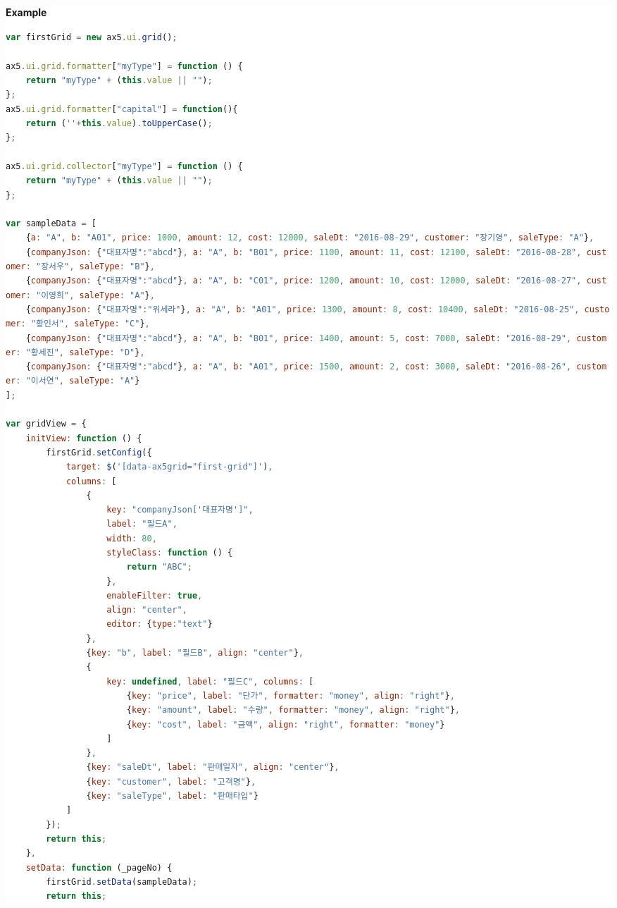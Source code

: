 **Example**  
```js
var firstGrid = new ax5.ui.grid();

ax5.ui.grid.formatter["myType"] = function () {
    return "myType" + (this.value || "");
};
ax5.ui.grid.formatter["capital"] = function(){
    return (''+this.value).toUpperCase();
};

ax5.ui.grid.collector["myType"] = function () {
    return "myType" + (this.value || "");
};

var sampleData = [
    {a: "A", b: "A01", price: 1000, amount: 12, cost: 12000, saleDt: "2016-08-29", customer: "장기영", saleType: "A"},
    {companyJson: {"대표자명":"abcd"}, a: "A", b: "B01", price: 1100, amount: 11, cost: 12100, saleDt: "2016-08-28", customer: "장서우", saleType: "B"},
    {companyJson: {"대표자명":"abcd"}, a: "A", b: "C01", price: 1200, amount: 10, cost: 12000, saleDt: "2016-08-27", customer: "이영희", saleType: "A"},
    {companyJson: {"대표자명":"위세라"}, a: "A", b: "A01", price: 1300, amount: 8, cost: 10400, saleDt: "2016-08-25", customer: "황인서", saleType: "C"},
    {companyJson: {"대표자명":"abcd"}, a: "A", b: "B01", price: 1400, amount: 5, cost: 7000, saleDt: "2016-08-29", customer: "황세진", saleType: "D"},
    {companyJson: {"대표자명":"abcd"}, a: "A", b: "A01", price: 1500, amount: 2, cost: 3000, saleDt: "2016-08-26", customer: "이서연", saleType: "A"}
];

var gridView = {
    initView: function () {
        firstGrid.setConfig({
            target: $('[data-ax5grid="first-grid"]'),
            columns: [
                {
                    key: "companyJson['대표자명']",
                    label: "필드A",
                    width: 80,
                    styleClass: function () {
                        return "ABC";
                    },
                    enableFilter: true,
                    align: "center",
                    editor: {type:"text"}
                },
                {key: "b", label: "필드B", align: "center"},
                {
                    key: undefined, label: "필드C", columns: [
                        {key: "price", label: "단가", formatter: "money", align: "right"},
                        {key: "amount", label: "수량", formatter: "money", align: "right"},
                        {key: "cost", label: "금액", align: "right", formatter: "money"}
                    ]
                },
                {key: "saleDt", label: "판매일자", align: "center"},
                {key: "customer", label: "고객명"},
                {key: "saleType", label: "판매타입"}
            ]
        });
        return this;
    },
    setData: function (_pageNo) {
        firstGrid.setData(sampleData);
        return this;
```